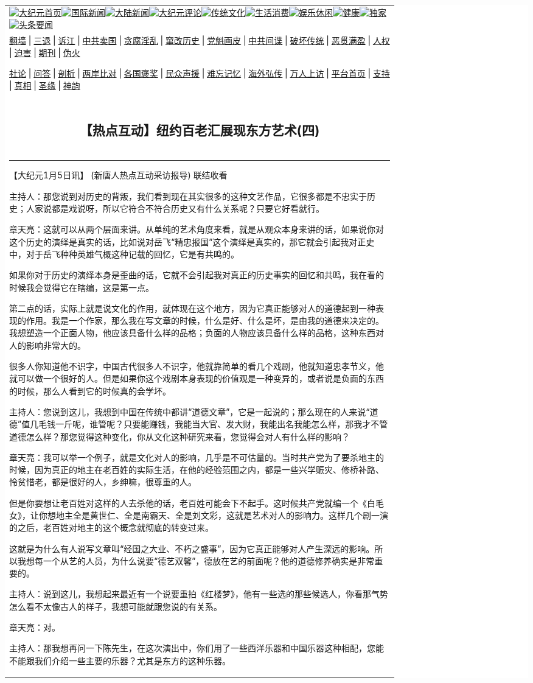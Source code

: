 <a name="1" id="1" target="_blank"></a><span id="1"></span>
<table align=center border="0"><tr><td colspan="2" VALIGN=TOP><a href="https://github.com/1992513/djy/blob/master/gb/nf1351518.md#1"><img src="https://raw.githubusercontent.com/1992513/www/master/t/djy/1.jpg" title="大纪元首页" alt="大纪元首页"></a><a href="https://github.com/1992513/djy/blob/master/gb/n24hr.md#1"><img src="https://raw.githubusercontent.com/1992513/www/master/t/djy/3.jpg" title="国际新闻" alt="国际新闻"></a><a href="https://github.com/1992513/djy/blob/master/gb/nsc413.md#1"><img src="https://raw.githubusercontent.com/1992513/www/master/t/djy/4.jpg" title="大陆新闻" alt="大陆新闻"></a><a href="https://github.com/1992513/djy/blob/master/gb/news392.md#1"><img src="https://raw.githubusercontent.com/1992513/www/master/t/djy/5.jpg" title="大纪元评论" alt="大纪元评论"></a><a href="https://github.com/1992513/djy/blob/master/gb/news2007.md#1"><img src="https://raw.githubusercontent.com/1992513/www/master/t/djy/6.jpg" title="传统文化" alt="传统文化"></a><a href="https://github.com/1992513/djy/blob/master/gb/news2008.md#1"><img src="https://raw.githubusercontent.com/1992513/www/master/t/djy/7.jpg" title="生活消费" alt="生活消费"></a><a href="https://github.com/1992513/djy/blob/master/gb/ncyule.md#1"><img src="https://raw.githubusercontent.com/1992513/www/master/t/djy/8.jpg" title="娱乐休闲" alt="娱乐休闲"></a><a href="https://github.com/1992513/djy/blob/master/gb/nsc1002.md#1"><img src="https://raw.githubusercontent.com/1992513/www/master/t/djy/9.jpg" title="健康" alt="健康"></a><a href="https://github.com/1992513/djy/blob/master/gb/nf6092.md#1"><img src="https://raw.githubusercontent.com/1992513/www/master/t/djy/10a.jpg" title="独家" alt="独家"></a><a href="https://github.com/1992513/djy/blob/master/gb/nf4514.md#1"><img src="https://raw.githubusercontent.com/1992513/www/master/t/djy/12a.jpg" title="头条要闻" alt="头条要闻"></a></td></tr>
<tr><td colspan="2" VALIGN=TOP><a target="_blank" href="https://github.com/1992513/www/blob/master/README.md?zsrh#1">翻墙</a> | <a target="_blank" href="https://github.com/1992513/djy/blob/master/gb/nf5657.md#1">三退</a> | <a target="_blank" href="https://github.com/1992513/djy/blob/master/gb/nf6124.md#1">诉江</a> | <a target="_blank" href="https://github.com/1992513/djy/blob/master/gb/nf1176117.md#1">中共卖国</a> | <a target="_blank" href="https://github.com/1992513/djy/blob/master/gb/nf5773.md#1">贪腐淫乱</a> | <a target="_blank" href="https://github.com/1992513/djy/blob/master/gb/nf1176115.md#1">窜改历史</a> | <a target="_blank" href="https://github.com/1992513/djy/blob/master/gb/nf1176107.md#1">党魁画皮</a> | <a target="_blank" href="https://github.com/1992513/djy/blob/master/gb/nf1320400.md#1">中共间谍</a> | <a target="_blank" href="https://github.com/1992513/djy/blob/master/gb/nf1176114.md#1">破坏传统</a> | <a target="_blank" href="https://github.com/1992513/ntdtv/blob/master/gb/prog447_1.md#1">恶贯满盈</a> | <a target="_blank" href="https://github.com/1992513/djy/blob/master/gb/ncid278.md#1">人权</a> | <a target="_blank" href="https://github.com/1992513/djy/blob/master/gb/nf1176111.md#1">迫害</a> | <a target="_blank" href="https://gitlab.com/szzdlab/mh-qikan/blob/master/README.md#1">期刊</a> | <a target="_blank" href="https://github.com/1992513/djy/blob/master/gb/nf5562.md#1">伪火</a></p><p><a target="_blank" href="https://github.com/1992513/djy/blob/master/gb/9p.md#1">社论</a> | <a target="_blank" href="https://github.com/1992513/djy/blob/master/gb/nf4378.md#1">问答</a> | <a target="_blank" href="https://github.com/1992513/djy/blob/master/gb/nf5792.md#1">剖析</a> | <a target="_blank" href="https://github.com/1992513/djy/blob/master/gb/nf5735.md#1">两岸比对</a> | <a target="_blank" href="https://github.com/1992513/djy/blob/master/gb/nf6119.md#1">各国褒奖</a> | <a target="_blank" href="https://github.com/1992513/djy/blob/master/gb/nf6120.md#1">民众声援</a> | <a target="_blank" href="https://github.com/1992513/djy/blob/master/gb/nf1188594.md#1">难忘记忆</a> | <a target="_blank" href="https://github.com/1992513/djy/blob/master/gb/nf3180.md#1">海外弘传</a> | <a target="_blank" href="https://github.com/1992513/djy/blob/master/gb/nf5410.md#1">万人上访</a> | <a target="_blank" href="https://github.com/1992513/www/blob/master/README.md?zsrh#1">平台首页</a> | <a target="_blank" href="https://github.com/1992513/djy/blob/master/gb/nf4386.md#1">支持</a> | <a target="_blank" href="https://github.com/1992513/djy/blob/master/gb/nf4389.md#1">真相</a> | <a target="_blank" href="https://github.com/1992513/djy/blob/master/gb/nf5790.md#1">圣缘</a> | <a target="_blank" href="https://github.com/1992513/djy/blob/master/gb/nf4786.md#1">神韵</a></td></tr>
<tr><td VALIGN=TOP width="626"><h2 align=center>【热点互动】纽约百老汇展现东方艺术(四)</h2>
<h6></h6>
<hr>
	<p>【大纪元1月5日讯】 (新唐人热点互动采访报导) <ahref=http://www.ntdtv.com/xtr/clips/FocusTalk/2006/122006/RDHD_12-26-06_hw_live60mins.ram>联结收看</a></p>
<p>主持人：那您说到对历史的背叛，我们看到现在其实很多的这种文艺作品，它很多都是不忠实于历史；人家说都是戏说呀，所以它符合不符合历史又有什么关系呢？只要它好看就行。</p>
<p>章天亮：这就可以从两个层面来讲。从单纯的艺术角度来看，就是从观众本身来讲的话，如果说你对这个历史的演绎是真实的话，比如说对岳飞“精忠报国”这个演绎是真实的，那它就会引起我对正史中，对于岳飞种种英雄气概这种记载的回忆，它是有共鸣的。</p>
<p>如果你对于历史的演绎本身是歪曲的话，它就不会引起我对真正的历史事实的回忆和共鸣，我在看的时候我会觉得它在瞎编，这是第一点。</p>
<p>第二点的话，实际上就是说文化的作用，就体现在这个地方，因为它真正能够对人的道德起到一种表现的作用。我是一个作家，那么我在写文章的时候，什么是好、什么是坏，是由我的道德来决定的。我想塑造一个正面人物，他应该具备什么样的品格；负面的人物应该具备什么样的品格，这种东西对人的影响非常大的。</p>
<p>很多人你知道他不识字，中国古代很多人不识字，他就靠简单的看几个戏剧，他就知道忠孝节义，他就可以做一个很好的人。但是如果你这个戏剧本身表现的价值观是一种变异的，或者说是负面的东西的时候，那么人看到它的时候真的会学坏。</p>
<p>主持人：您说到这儿，我想到中国在传统中都讲“道德文章”，它是一起说的；那么现在的人来说“道德”值几毛钱一斤呢，谁管呢？只要能赚钱，我能当大官、发大财，我能出名我能怎么样，那我才不管道德怎么样？那您觉得这种变化，你从文化这种研究来看，您觉得会对人有什么样的影响？</p>
<p>章天亮：我可以举一个例子，就是文化对人的影响，几乎是不可估量的。当时共产党为了要杀地主的时候，因为真正的地主在老百姓的实际生活，在他的经验范围之内，都是一些兴学赈灾、修桥补路、怜贫惜老，都是很好的人，乡绅嘛，很尊重的人。</p>
<p>但是你要想让老百姓对这样的人去杀他的话，老百姓可能会下不起手。这时候共产党就编一个《白毛女》，让你想地主全是黄世仁、全是南霸天、全是刘文彩，这就是艺术对人的影响力。这样几个剧一演的之后，老百姓对地主的这个概念就彻底的转变过来。</p>
<p>这就是为什么有人说写文章叫“经国之大业、不朽之盛事”，因为它真正能够对人产生深远的影响。所以我想每一个从艺的人员，为什么说要“德艺双馨”，德放在艺的前面呢？他的道德修养确实是非常重要的。</p>
<p>主持人：说到这儿，我想起来最近有一个说要重拍《红楼梦》，他有一些选的那些候选人，你看那气势怎么看不太像古人的样子，我想可能就跟您说的有关系。</p>
<p>章天亮：对。</p>
<p>主持人：那我想再问一下陈先生，在这次演出中，你们用了一些西洋乐器和中国乐器这种相配，您能不能跟我们介绍一些主要的乐器？尤其是东方的这种乐器。</p>